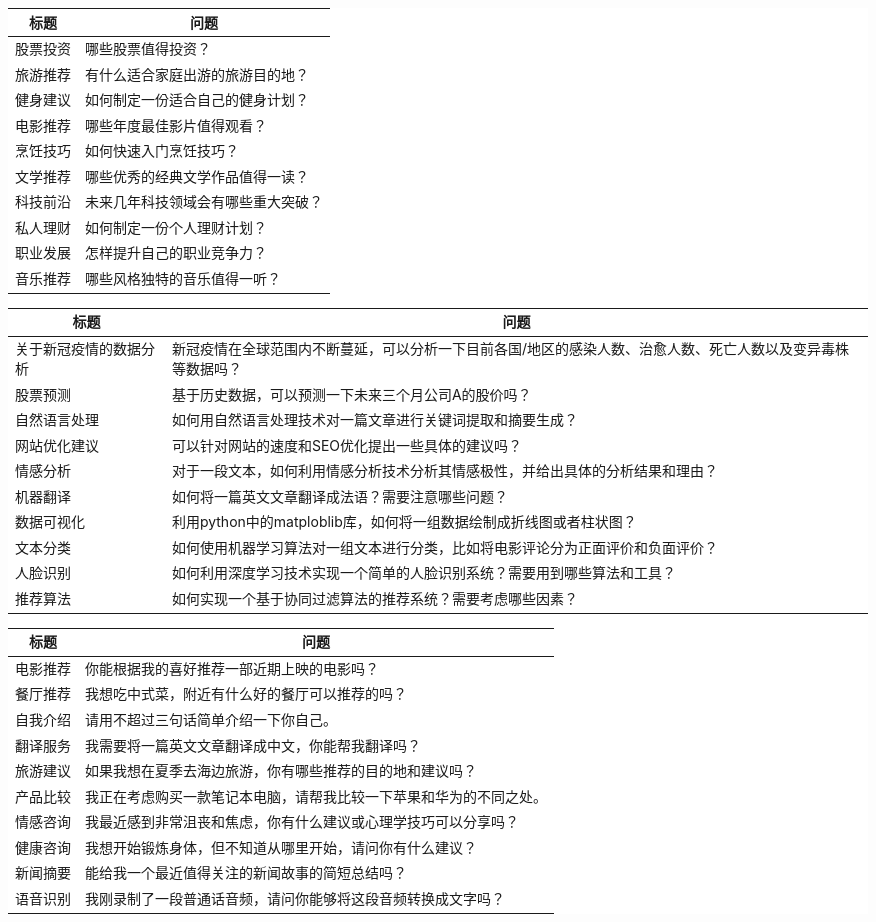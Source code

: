 |标题|问题|
|---|---|
|股票投资|哪些股票值得投资？|
|旅游推荐|有什么适合家庭出游的旅游目的地？|
|健身建议|如何制定一份适合自己的健身计划？|
|电影推荐|哪些年度最佳影片值得观看？|
|烹饪技巧|如何快速入门烹饪技巧？|
|文学推荐|哪些优秀的经典文学作品值得一读？|
|科技前沿|未来几年科技领域会有哪些重大突破？|
|私人理财|如何制定一份个人理财计划？|
|职业发展|怎样提升自己的职业竞争力？|
|音乐推荐|哪些风格独特的音乐值得一听？|

| 标题 | 问题 |
| --- | --- |
| 关于新冠疫情的数据分析 | 新冠疫情在全球范围内不断蔓延，可以分析一下目前各国/地区的感染人数、治愈人数、死亡人数以及变异毒株等数据吗？ |
| 股票预测 | 基于历史数据，可以预测一下未来三个月公司A的股价吗？ |
| 自然语言处理 | 如何用自然语言处理技术对一篇文章进行关键词提取和摘要生成？ |
| 网站优化建议 | 可以针对网站的速度和SEO优化提出一些具体的建议吗？ |
| 情感分析 | 对于一段文本，如何利用情感分析技术分析其情感极性，并给出具体的分析结果和理由？ |
| 机器翻译 | 如何将一篇英文文章翻译成法语？需要注意哪些问题？ |
| 数据可视化 | 利用python中的matploblib库，如何将一组数据绘制成折线图或者柱状图？ |
| 文本分类 | 如何使用机器学习算法对一组文本进行分类，比如将电影评论分为正面评价和负面评价？ |
| 人脸识别 | 如何利用深度学习技术实现一个简单的人脸识别系统？需要用到哪些算法和工具？ |
| 推荐算法 | 如何实现一个基于协同过滤算法的推荐系统？需要考虑哪些因素？ |

|标题|问题|
|----|----|
|电影推荐|你能根据我的喜好推荐一部近期上映的电影吗？|
|餐厅推荐|我想吃中式菜，附近有什么好的餐厅可以推荐的吗？|
|自我介绍|请用不超过三句话简单介绍一下你自己。|
|翻译服务|我需要将一篇英文文章翻译成中文，你能帮我翻译吗？|
|旅游建议|如果我想在夏季去海边旅游，你有哪些推荐的目的地和建议吗？|
|产品比较|我正在考虑购买一款笔记本电脑，请帮我比较一下苹果和华为的不同之处。|
|情感咨询|我最近感到非常沮丧和焦虑，你有什么建议或心理学技巧可以分享吗？|
|健康咨询|我想开始锻炼身体，但不知道从哪里开始，请问你有什么建议？|
|新闻摘要|能给我一个最近值得关注的新闻故事的简短总结吗？|
|语音识别|我刚录制了一段普通话音频，请问你能够将这段音频转换成文字吗？|
